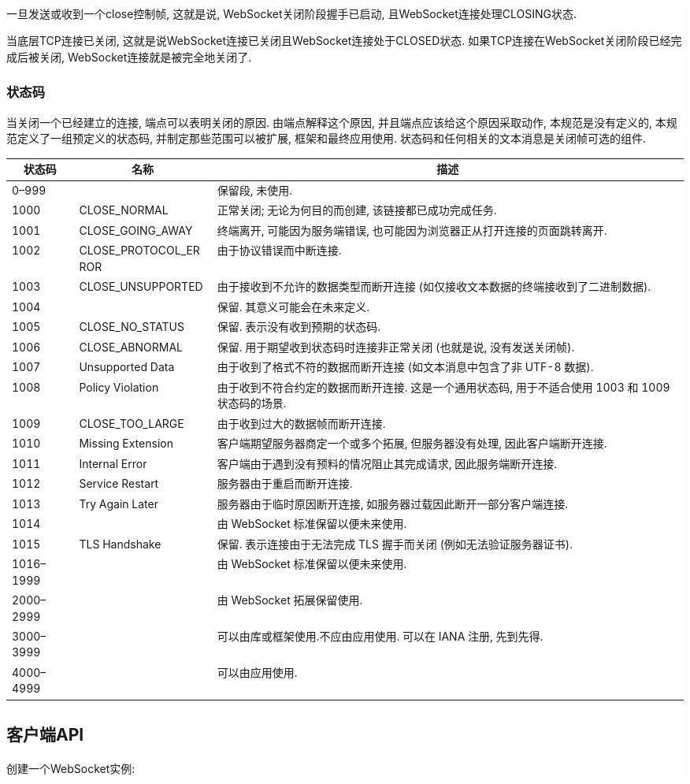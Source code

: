 一旦发送或收到一个close控制帧, 这就是说, WebSocket关闭阶段握手已启动, 且WebSocket连接处理CLOSING状态. 

当底层TCP连接已关闭, 这就是说WebSocket连接已关闭且WebSocket连接处于CLOSED状态. 如果TCP连接在WebSocket关闭阶段已经完成后被关闭, WebSocket连接就是被完全地关闭了. 

### 状态码

当关闭一个已经建立的连接, 端点可以表明关闭的原因. 由端点解释这个原因, 并且端点应该给这个原因采取动作, 本规范是没有定义的, 本规范定义了一组预定义的状态码, 并制定那些范围可以被扩展, 框架和最终应用使用. 状态码和任何相关的文本消息是关闭帧可选的组件. 

| 状态码    | 名称                 | 描述                                                                                              |
| --------- | -------------------- | ------------------------------------------------------------------------------------------------- |
| 0–999     |                      | 保留段, 未使用.                                                                                   |
| 1000      | CLOSE_NORMAL         | 正常关闭; 无论为何目的而创建, 该链接都已成功完成任务.                                             |
| 1001      | CLOSE_GOING_AWAY     | 终端离开, 可能因为服务端错误, 也可能因为浏览器正从打开连接的页面跳转离开.                         |
| 1002      | CLOSE_PROTOCOL_ERROR | 由于协议错误而中断连接.                                                                           |
| 1003      | CLOSE_UNSUPPORTED    | 由于接收到不允许的数据类型而断开连接 (如仅接收文本数据的终端接收到了二进制数据).                  |
| 1004      |                      | 保留. 其意义可能会在未来定义.                                                                     |
| 1005      | CLOSE_NO_STATUS      | 保留.  表示没有收到预期的状态码.                                                                  |
| 1006      | CLOSE_ABNORMAL       | 保留. 用于期望收到状态码时连接非正常关闭 (也就是说, 没有发送关闭帧).                              |
| 1007      | Unsupported Data     | 由于收到了格式不符的数据而断开连接 (如文本消息中包含了非 UTF-8 数据).                             |
| 1008      | Policy Violation     | 由于收到不符合约定的数据而断开连接. 这是一个通用状态码, 用于不适合使用 1003 和 1009 状态码的场景. |
| 1009      | CLOSE_TOO_LARGE      | 由于收到过大的数据帧而断开连接.                                                                   |
| 1010      | Missing Extension    | 客户端期望服务器商定一个或多个拓展, 但服务器没有处理, 因此客户端断开连接.                         |
| 1011      | Internal Error       | 客户端由于遇到没有预料的情况阻止其完成请求, 因此服务端断开连接.                                   |
| 1012      | Service Restart      | 服务器由于重启而断开连接.                                                                         |
| 1013      | Try Again Later      | 服务器由于临时原因断开连接, 如服务器过载因此断开一部分客户端连接.                                 |
| 1014      |                      | 由 WebSocket 标准保留以便未来使用.                                                                |
| 1015      | TLS Handshake        | 保留. 表示连接由于无法完成 TLS 握手而关闭 (例如无法验证服务器证书).                               |
| 1016–1999 |                      | 由 WebSocket 标准保留以便未来使用.                                                                |
| 2000–2999 |                      | 由 WebSocket 拓展保留使用.                                                                        |
| 3000–3999 |                      | 可以由库或框架使用.不应由应用使用. 可以在 IANA 注册, 先到先得.                                    |
| 4000–4999 |                      | 可以由应用使用.                                                                                   |


## 客户端API

创建一个WebSocket实例:
